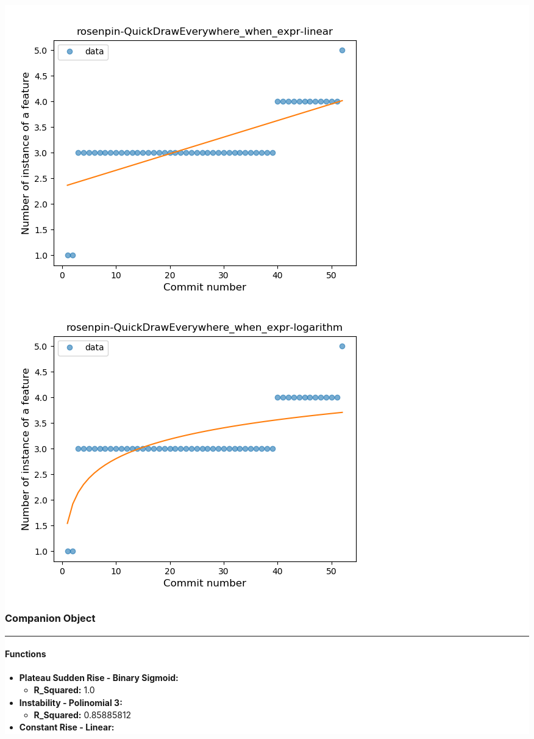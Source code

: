 ![rosenpin-QuickDrawEverywhere T1](../plots/rosenpin-QuickDrawEverywhere_when_expr_T1.png)
![rosenpin-QuickDrawEverywhere T6](../plots/rosenpin-QuickDrawEverywhere_when_expr_T6.png)
### <a name="companion_object">Companion Object</a>
----
#### Functions
* **Plateau Sudden Rise - Binary Sigmoid:** ![equation](http://latex.codecogs.com/svg.latex?%5Cfrac%7B2.0%7D%7B1%20&plus;%20%5Cepsilon%5E%28-50.800861%28x%20-25.500038%29%29%7D%20&plus;%201.0)
    * **R_Squared:** 1.0
* **Instability - Polinomial 3:** ![equation](http://latex.codecogs.com/svg.latex?('-0.000124x%5E3%20&plus;0.00963x%5E2%20&plus;%20-0.141727x%20&plus;%201.383969',))
    * **R_Squared:** 0.85885812
* **Constant Rise - Linear:** ![equation](http://latex.codecogs.com/svg.latex?0.057628x%20&plus;%200.511312)